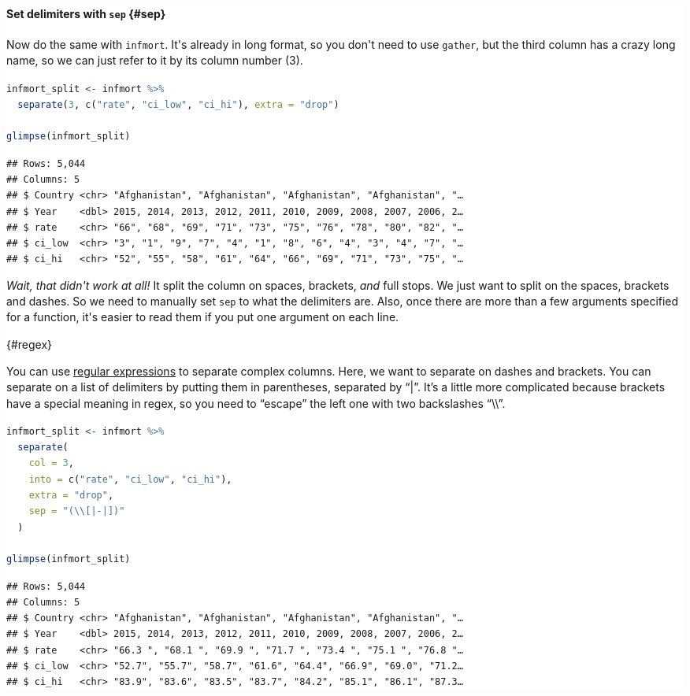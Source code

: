 #### Set delimiters with `sep` {#sep}

Now do the same with `infmort`. It's already in long format, so you don't need to use `gather`, but the third column has a crazy long name, so we can just refer to it by its column number (3).


```r
infmort_split <- infmort %>%
  separate(3, c("rate", "ci_low", "ci_hi"), extra = "drop")

glimpse(infmort_split)
```

```
## Rows: 5,044
## Columns: 5
## $ Country <chr> "Afghanistan", "Afghanistan", "Afghanistan", "Afghanistan", "…
## $ Year    <dbl> 2015, 2014, 2013, 2012, 2011, 2010, 2009, 2008, 2007, 2006, 2…
## $ rate    <chr> "66", "68", "69", "71", "73", "75", "76", "78", "80", "82", "…
## $ ci_low  <chr> "3", "1", "9", "7", "4", "1", "8", "6", "4", "3", "4", "7", "…
## $ ci_hi   <chr> "52", "55", "58", "61", "64", "66", "69", "71", "73", "75", "…
```

*Wait, that didn't work at all!* It split the column on spaces, brackets, _and_ full stops. We just want to split on the spaces, brackets and dashes. So we need to manually set `sep` to what the delimiters are. Also, once there are more than a few arguments specified for a function, it's easier to read them if you put one argument on each line.

{#regex}
<div class="warning">
<p>You can use <a href="https://stat.ethz.ch/R-manual/R-devel/library/base/html/regex.html">regular expressions</a> to separate complex columns. Here, we want to separate on dashes and brackets. You can separate on a list of delimiters by putting them in parentheses, separated by “|”. It’s a little more complicated because brackets have a special meaning in regex, so you need to “escape” the left one with two backslashes “\\”.</p>
</div>


```r
infmort_split <- infmort %>%
  separate(
    col = 3, 
    into = c("rate", "ci_low", "ci_hi"), 
    extra = "drop", 
    sep = "(\\[|-|])"
  )

glimpse(infmort_split)
```

```
## Rows: 5,044
## Columns: 5
## $ Country <chr> "Afghanistan", "Afghanistan", "Afghanistan", "Afghanistan", "…
## $ Year    <dbl> 2015, 2014, 2013, 2012, 2011, 2010, 2009, 2008, 2007, 2006, 2…
## $ rate    <chr> "66.3 ", "68.1 ", "69.9 ", "71.7 ", "73.4 ", "75.1 ", "76.8 "…
## $ ci_low  <chr> "52.7", "55.7", "58.7", "61.6", "64.4", "66.9", "69.0", "71.2…
## $ ci_hi   <chr> "83.9", "83.6", "83.5", "83.7", "84.2", "85.1", "86.1", "87.3…
```
